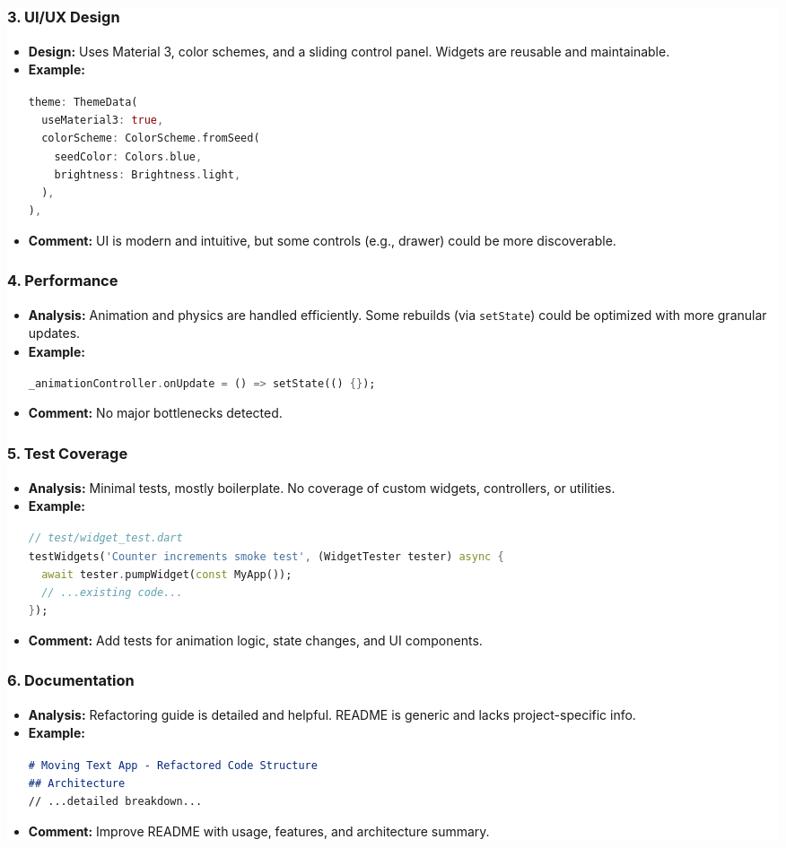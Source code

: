 ### 3. UI/UX Design

- **Design:** Uses Material 3, color schemes, and a sliding control panel. Widgets are reusable and maintainable.
- **Example:**  
  ```dart
  theme: ThemeData(
    useMaterial3: true,
    colorScheme: ColorScheme.fromSeed(
      seedColor: Colors.blue,
      brightness: Brightness.light,
    ),
  ),
  ```
- **Comment:** UI is modern and intuitive, but some controls (e.g., drawer) could be more discoverable.

### 4. Performance

- **Analysis:** Animation and physics are handled efficiently. Some rebuilds (via `setState`) could be optimized with more granular updates.
- **Example:**  
  ```dart
  _animationController.onUpdate = () => setState(() {});
  ```
- **Comment:** No major bottlenecks detected.

### 5. Test Coverage

- **Analysis:** Minimal tests, mostly boilerplate. No coverage of custom widgets, controllers, or utilities.
- **Example:**  
  ```dart
  // test/widget_test.dart
  testWidgets('Counter increments smoke test', (WidgetTester tester) async {
    await tester.pumpWidget(const MyApp());
    // ...existing code...
  });
  ```
- **Comment:** Add tests for animation logic, state changes, and UI components.

### 6. Documentation

- **Analysis:** Refactoring guide is detailed and helpful. README is generic and lacks project-specific info.
- **Example:**  
  ```markdown
  # Moving Text App - Refactored Code Structure
  ## Architecture
  // ...detailed breakdown...
  ```
- **Comment:** Improve README with usage, features, and architecture summary.
